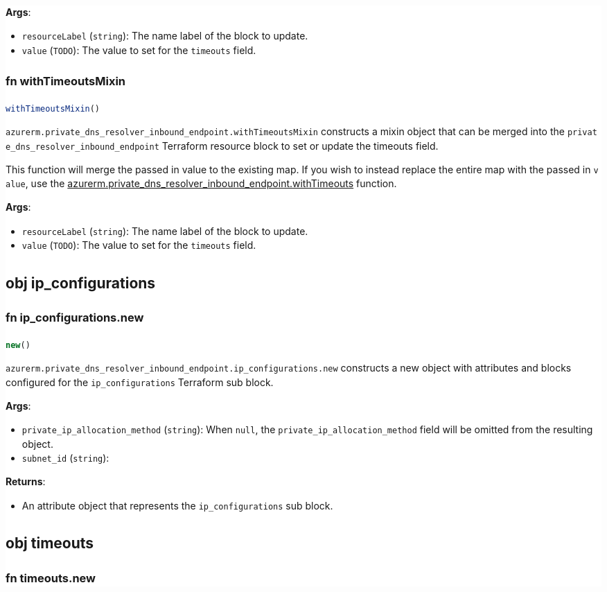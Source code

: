 

**Args**:
  - `resourceLabel` (`string`): The name label of the block to update.
  - `value` (`TODO`): The value to set for the `timeouts` field.


### fn withTimeoutsMixin

```ts
withTimeoutsMixin()
```

`azurerm.private_dns_resolver_inbound_endpoint.withTimeoutsMixin` constructs a mixin object that can be merged into the `private_dns_resolver_inbound_endpoint`
Terraform resource block to set or update the timeouts field.

This function will merge the passed in value to the existing map. If you wish
to instead replace the entire map with the passed in `value`, use the [azurerm.private_dns_resolver_inbound_endpoint.withTimeouts](TODO)
function.


**Args**:
  - `resourceLabel` (`string`): The name label of the block to update.
  - `value` (`TODO`): The value to set for the `timeouts` field.


## obj ip_configurations



### fn ip_configurations.new

```ts
new()
```


`azurerm.private_dns_resolver_inbound_endpoint.ip_configurations.new` constructs a new object with attributes and blocks configured for the `ip_configurations`
Terraform sub block.



**Args**:
  - `private_ip_allocation_method` (`string`):  When `null`, the `private_ip_allocation_method` field will be omitted from the resulting object.
  - `subnet_id` (`string`): 

**Returns**:
  - An attribute object that represents the `ip_configurations` sub block.


## obj timeouts



### fn timeouts.new
